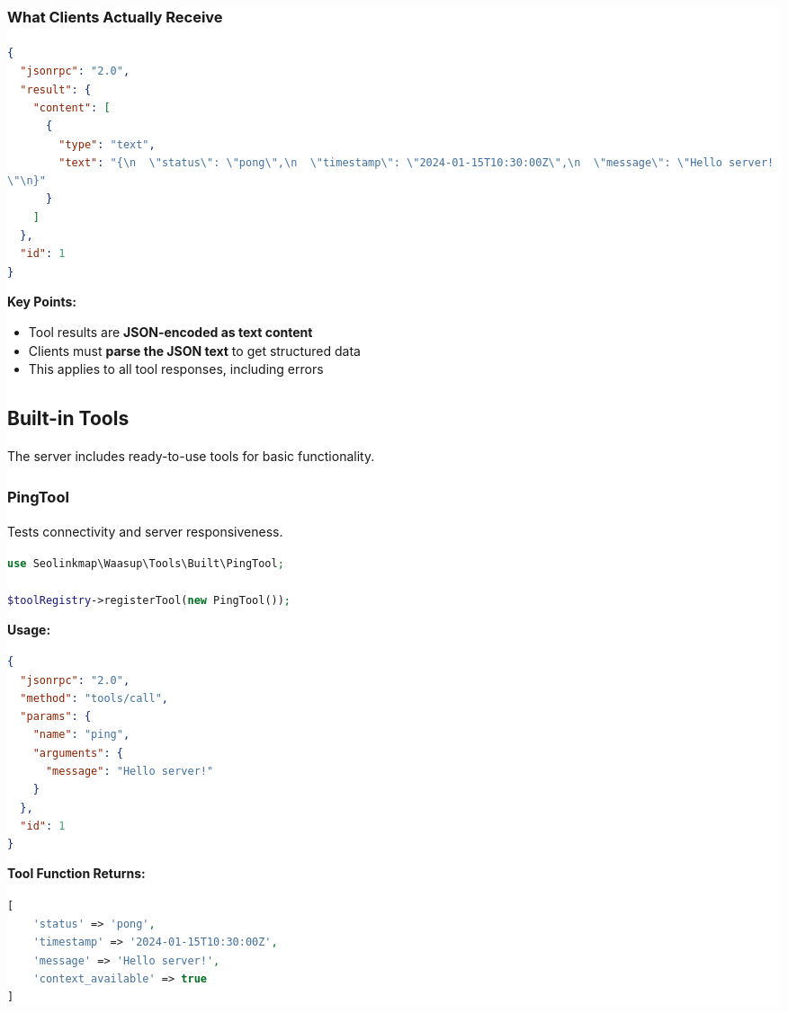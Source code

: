 ### What Clients Actually Receive

```json
{
  "jsonrpc": "2.0",
  "result": {
    "content": [
      {
        "type": "text",
        "text": "{\n  \"status\": \"pong\",\n  \"timestamp\": \"2024-01-15T10:30:00Z\",\n  \"message\": \"Hello server!\"\n}"
      }
    ]
  },
  "id": 1
}
```

**Key Points:**
- Tool results are **JSON-encoded as text content**
- Clients must **parse the JSON text** to get structured data
- This applies to all tool responses, including errors

## Built-in Tools

The server includes ready-to-use tools for basic functionality.

### PingTool

Tests connectivity and server responsiveness.

```php
use Seolinkmap\Waasup\Tools\Built\PingTool;

$toolRegistry->registerTool(new PingTool());
```

**Usage:**
```json
{
  "jsonrpc": "2.0",
  "method": "tools/call",
  "params": {
    "name": "ping",
    "arguments": {
      "message": "Hello server!"
    }
  },
  "id": 1
}
```

**Tool Function Returns:**
```php
[
    'status' => 'pong',
    'timestamp' => '2024-01-15T10:30:00Z',
    'message' => 'Hello server!',
    'context_available' => true
]
```
